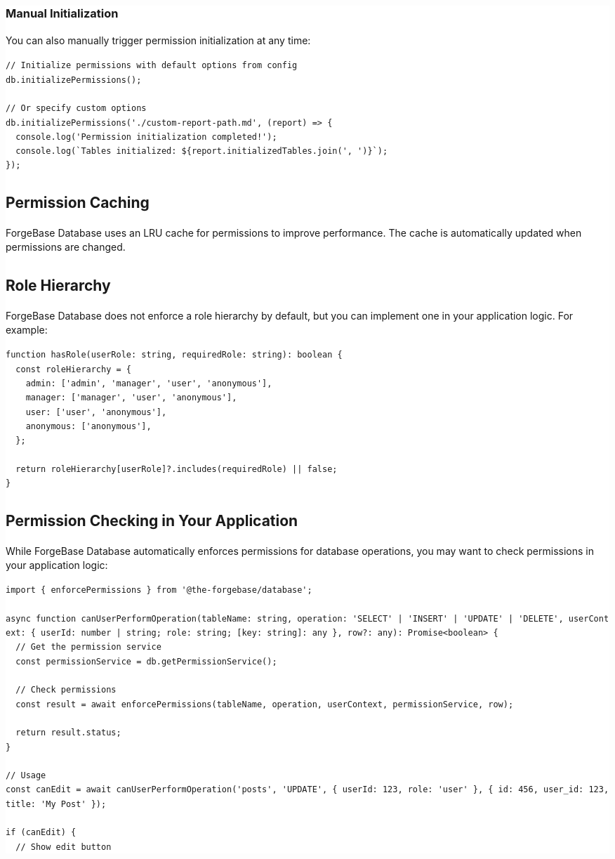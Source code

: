 ### Manual Initialization

You can also manually trigger permission initialization at any time:

```ts[ts]
// Initialize permissions with default options from config
db.initializePermissions();

// Or specify custom options
db.initializePermissions('./custom-report-path.md', (report) => {
  console.log('Permission initialization completed!');
  console.log(`Tables initialized: ${report.initializedTables.join(', ')}`);
});
```

## Permission Caching

ForgeBase Database uses an LRU cache for permissions to improve performance. The cache is automatically updated when permissions are changed.

## Role Hierarchy

ForgeBase Database does not enforce a role hierarchy by default, but you can implement one in your application logic. For example:

```ts[ts]
function hasRole(userRole: string, requiredRole: string): boolean {
  const roleHierarchy = {
    admin: ['admin', 'manager', 'user', 'anonymous'],
    manager: ['manager', 'user', 'anonymous'],
    user: ['user', 'anonymous'],
    anonymous: ['anonymous'],
  };

  return roleHierarchy[userRole]?.includes(requiredRole) || false;
}
```

## Permission Checking in Your Application

While ForgeBase Database automatically enforces permissions for database operations, you may want to check permissions in your application logic:

```ts[ts]
import { enforcePermissions } from '@the-forgebase/database';

async function canUserPerformOperation(tableName: string, operation: 'SELECT' | 'INSERT' | 'UPDATE' | 'DELETE', userContext: { userId: number | string; role: string; [key: string]: any }, row?: any): Promise<boolean> {
  // Get the permission service
  const permissionService = db.getPermissionService();

  // Check permissions
  const result = await enforcePermissions(tableName, operation, userContext, permissionService, row);

  return result.status;
}

// Usage
const canEdit = await canUserPerformOperation('posts', 'UPDATE', { userId: 123, role: 'user' }, { id: 456, user_id: 123, title: 'My Post' });

if (canEdit) {
  // Show edit button
```